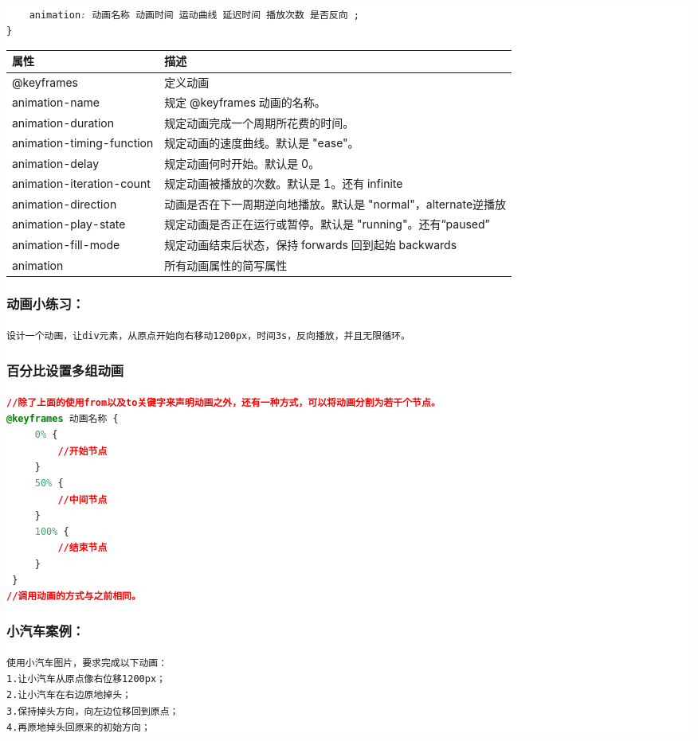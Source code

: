 ```css
    animation: 动画名称 动画时间 运动曲线 延迟时间 播放次数 是否反向 ;
}
```

| 属性                      | 描述                                                         |
| :------------------------ | :----------------------------------------------------------- |
| @keyframes                | 定义动画                                                     |
| animation-name            | 规定 @keyframes 动画的名称。                                 |
| animation-duration        | 规定动画完成一个周期所花费的时间。                           |
| animation-timing-function | 规定动画的速度曲线。默认是 "ease"。                          |
| animation-delay           | 规定动画何时开始。默认是 0。                                 |
| animation-iteration-count | 规定动画被播放的次数。默认是 1。还有 infinite                |
| animation-direction       | 动画是否在下一周期逆向地播放。默认是 "normal"，alternate逆播放 |
| animation-play-state      | 规定动画是否正在运行或暂停。默认是 "running"。还有“paused”   |
| animation-fill-mode       | 规定动画结束后状态，保持 forwards 回到起始 backwards         |
| animation                 | 所有动画属性的简写属性                                       |

### 动画小练习：

```
设计一个动画，让div元素，从原点开始向右移动1200px，时间3s，反向播放，并且无限循环。
```



### 百分比设置多组动画

```css
//除了上面的使用from以及to关键字来声明动画之外，还有一种方式，可以将动画分割为若干个节点。
@keyframes 动画名称 {
     0% {
         //开始节点
     }
     50% {
         //中间节点
     }
     100% {
         //结束节点
     }
 }
//调用动画的方式与之前相同。
```

### 小汽车案例：

```
使用小汽车图片，要求完成以下动画：
1.让小汽车从原点像右位移1200px；
2.让小汽车在右边原地掉头；
3.保持掉头方向，向左边位移回到原点；
4.再原地掉头回原来的初始方向；
```
